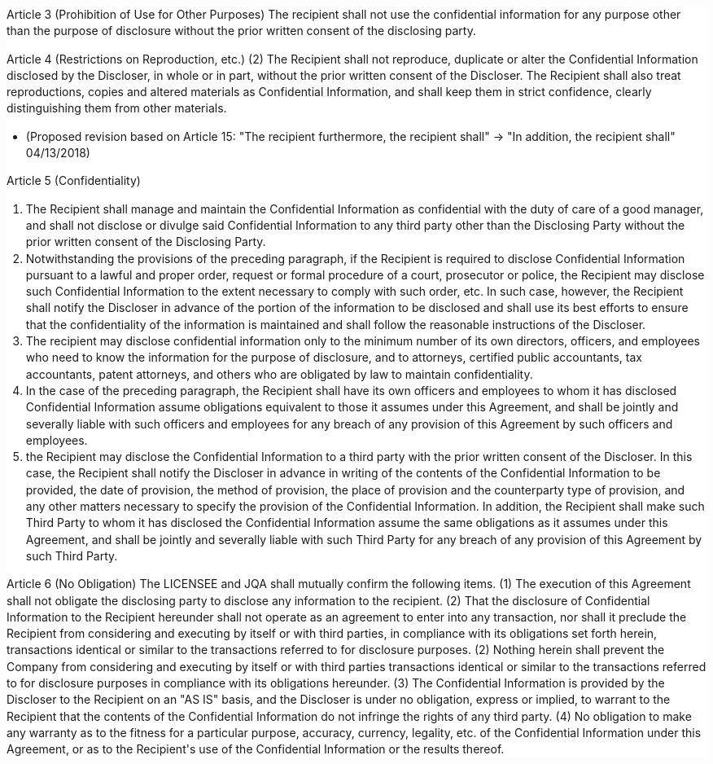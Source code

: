 Article 3 (Prohibition of Use for Other Purposes)
The recipient shall not use the confidential information for any purpose other than the purpose of disclosure without the prior written consent of the disclosing party.

Article 4 (Restrictions on Reproduction, etc.)
(2) The Recipient shall not reproduce, duplicate or alter the Confidential Information disclosed by the Discloser, in whole or in part, without the prior written consent of the Discloser. The Recipient shall also treat reproductions, copies and altered materials as Confidential Information, and shall keep them in strict confidence, clearly distinguishing them from other materials.
- (Proposed revision based on Article 15: "The recipient furthermore, the recipient shall" -> "In addition, the recipient shall" 04/13/2018)

Article 5 (Confidentiality)
1. The Recipient shall manage and maintain the Confidential Information as confidential with the duty of care of a good manager, and shall not disclose or divulge said Confidential Information to any third party other than the Disclosing Party without the prior written consent of the Disclosing Party.
2. Notwithstanding the provisions of the preceding paragraph, if the Recipient is required to disclose Confidential Information pursuant to a lawful and proper order, request or formal procedure of a court, prosecutor or police, the Recipient may disclose such Confidential Information to the extent necessary to comply with such order, etc. In such case, however, the Recipient shall notify the Discloser in advance of the portion of the information to be disclosed and shall use its best efforts to ensure that the confidentiality of the information is maintained and shall follow the reasonable instructions of the Discloser.
3. The recipient may disclose confidential information only to the minimum number of its own directors, officers, and employees who need to know the information for the purpose of disclosure, and to attorneys, certified public accountants, tax accountants, patent attorneys, and others who are obligated by law to maintain confidentiality.
4. In the case of the preceding paragraph, the Recipient shall have its own officers and employees to whom it has disclosed Confidential Information assume obligations equivalent to those it assumes under this Agreement, and shall be jointly and severally liable with such officers and employees for any breach of any provision of this Agreement by such officers and employees.
5. the Recipient may disclose the Confidential Information to a third party with the prior written consent of the Discloser. In this case, the Recipient shall notify the Discloser in advance in writing of the contents of the Confidential Information to be provided, the date of provision, the method of provision, the place of provision and the counterparty type of provision, and any other matters necessary to specify the provision of the Confidential Information. In addition, the Recipient shall make such Third Party to whom it has disclosed the Confidential Information assume the same obligations as it assumes under this Agreement, and shall be jointly and severally liable with such Third Party for any breach of any provision of this Agreement by such Third Party.

Article 6 (No Obligation)
The LICENSEE and JQA shall mutually confirm the following items.
(1) The execution of this Agreement shall not obligate the disclosing party to disclose any information to the recipient.
(2) That the disclosure of Confidential Information to the Recipient hereunder shall not operate as an agreement to enter into any transaction, nor shall it preclude the Recipient from considering and executing by itself or with third parties, in compliance with its obligations set forth herein, transactions identical or similar to the transactions referred to for disclosure purposes. (2) Nothing herein shall prevent the Company from considering and executing by itself or with third parties transactions identical or similar to the transactions referred to for disclosure purposes in compliance with its obligations hereunder.
(3) The Confidential Information is provided by the Discloser to the Recipient on an "AS IS" basis, and the Discloser is under no obligation, express or implied, to warrant to the Recipient that the contents of the Confidential Information do not infringe the rights of any third party.
(4) No obligation to make any warranty as to the fitness for a particular purpose, accuracy, currency, legality, etc. of the Confidential Information under this Agreement, or as to the Recipient's use of the Confidential Information or the results thereof.
